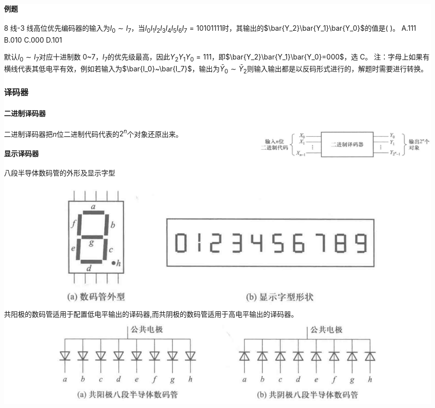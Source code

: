 #### 例题

8 线-3 线高位优先编码器的输入为$I_0\sim I_7$，当$I_0I_1I_2I_3I_4I_5I_6I_7=10101111$时，其输出的$\bar{Y_2}\bar{Y_1}\bar{Y_0}$的值是( )。
A.111 B.010 C.000 D.101

默认$I_0\sim I_7$对应十进制数 0~7，$I_7$的优先级最高，因此$Y_2Y_1Y_0=111$，即$\bar{Y_2}\bar{Y_1}\bar{Y_0}=000$，选 C。
注：字母上如果有横线代表其低电平有效，例如若输入为$\bar{I_0}~\bar{I_7}$，输出为$\bar Y_0\sim\bar Y_2$则输入输出都是以反码形式进行的，解题时需要进行转换。

### 译码器

#### 二进制译码器

<img width='350px' src='./image-16.png' align = 'right'>

二进制译码器把$n$位二进制代码代表的$2^n$个对象还原出来。

#### 显示译码器

八段半导体数码管的外形及显示字型

<div align="center">
<img width='650px' src='./image-21.png'> 
</div>
共阳极的数码管适用于配置低电平输出的译码器,而共阴极的数码管适用于高电平输出的译码器。
<div align="center">
<img width='650px' src='./image-17.png'> 
</div>

